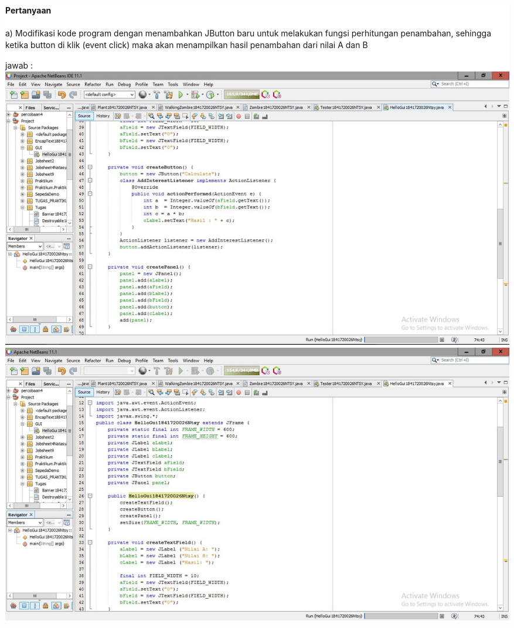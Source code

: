 #### Pertanyaan

a) Modifikasi kode program dengan menambahkan JButton baru untuk melakukan fungsi perhitungan penambahan, sehingga ketika button di klik (event click) maka akan menampilkan hasil penambahan dari nilai A dan B 

jawab :
![ss](img/HelloGui2.JPG)
![ss](img/HelloGui3.JPG)

